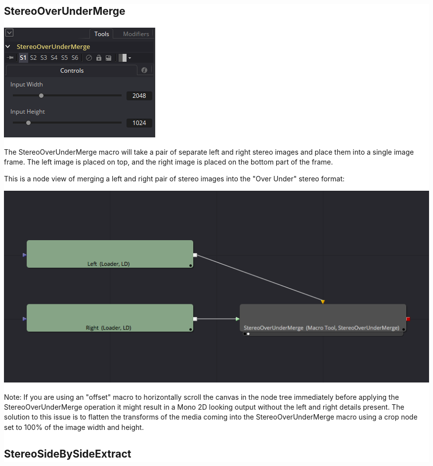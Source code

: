 ## <a name="StereoOverUnderMerge"></a>StereoOverUnderMerge ##

![StereoOverUnderMerge GUI](images/macro-stereo-over-under-merge-gui.png)

The StereoOverUnderMerge macro will take a pair of separate left and right stereo images and place them into a single image frame. The left image is placed on top, and the right image is placed on the bottom part of the frame.

This is a node view of merging a left and right pair of stereo images into the "Over Under" stereo format:

![StereoOverUnderMerge Node](images/macro-stereo-over-under-merge-node.png)

Note: If you are using an "offset" macro to horizontally scroll the canvas in the node tree immediately before applying the StereoOverUnderMerge operation it might result in a Mono 2D looking output without the left and right details present. The solution to this issue is to flatten the transforms of the media coming into the StereoOverUnderMerge macro using a crop node set to 100% of the image width and height.

## <a name="StereoSideBySideExtract"></a>StereoSideBySideExtract ##
